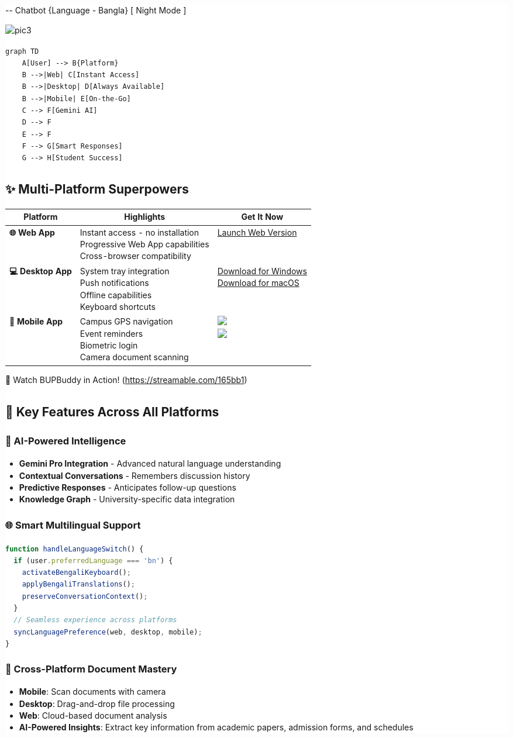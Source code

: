 -- Chatbot {Language - Bangla} [ Night Mode ]

![pic3](https://i.postimg.cc/fy3bH3dC/Screenshot-2025-06-30-193919.png)

```mermaid
graph TD
    A[User] --> B{Platform}
    B -->|Web| C[Instant Access]
    B -->|Desktop| D[Always Available]
    B -->|Mobile| E[On-the-Go]
    C --> F[Gemini AI]
    D --> F
    E --> F
    F --> G[Smart Responses]
    G --> H[Student Success]
```

## ✨ Multi-Platform Superpowers

| Platform | Highlights | Get It Now |
|----------|------------|------------|
| **🌐 Web App** | Instant access - no installation<br>Progressive Web App capabilities<br>Cross-browser compatibility | [Launch Web Version](https://40ylgxhnaqz19wmzb7fs7a.on.drv.tw/www.bupbuddy.com/BUPBuddy/chatbot.html) |
| **💻 Desktop App** | System tray integration<br>Push notifications<br>Offline capabilities<br>Keyboard shortcuts | [Download for Windows](https://bup.edu.bd/downloads/desktop)<br>[Download for macOS](https://bup.edu.bd/downloads/macos) |
| **📱 Mobile App** | Campus GPS navigation<br>Event reminders<br>Biometric login<br>Camera document scanning | [<img src="https://img.shields.io/badge/Google_Play-414141?style=for-the-badge&logo=google-play&logoColor=white">](https://play.google.com/store)<br>[<img src="https://img.shields.io/badge/App_Store-0D96F6?style=for-the-badge&logo=app-store&logoColor=white">](https://apps.apple.com) |

🎥 Watch BUPBuddy in Action!
(https://streamable.com/165bb1)

## 🚀 Key Features Across All Platforms

### 🧠 AI-Powered Intelligence
- **Gemini Pro Integration** - Advanced natural language understanding
- **Contextual Conversations** - Remembers discussion history
- **Predictive Responses** - Anticipates follow-up questions
- **Knowledge Graph** - University-specific data integration

### 🌐 Smart Multilingual Support
```javascript
function handleLanguageSwitch() {
  if (user.preferredLanguage === 'bn') {
    activateBengaliKeyboard();
    applyBengaliTranslations();
    preserveConversationContext();
  }
  // Seamless experience across platforms
  syncLanguagePreference(web, desktop, mobile);
}
```

### 📁 Cross-Platform Document Mastery
- **Mobile**: Scan documents with camera
- **Desktop**: Drag-and-drop file processing
- **Web**: Cloud-based document analysis
- **AI-Powered Insights**: Extract key information from academic papers, admission forms, and schedules

